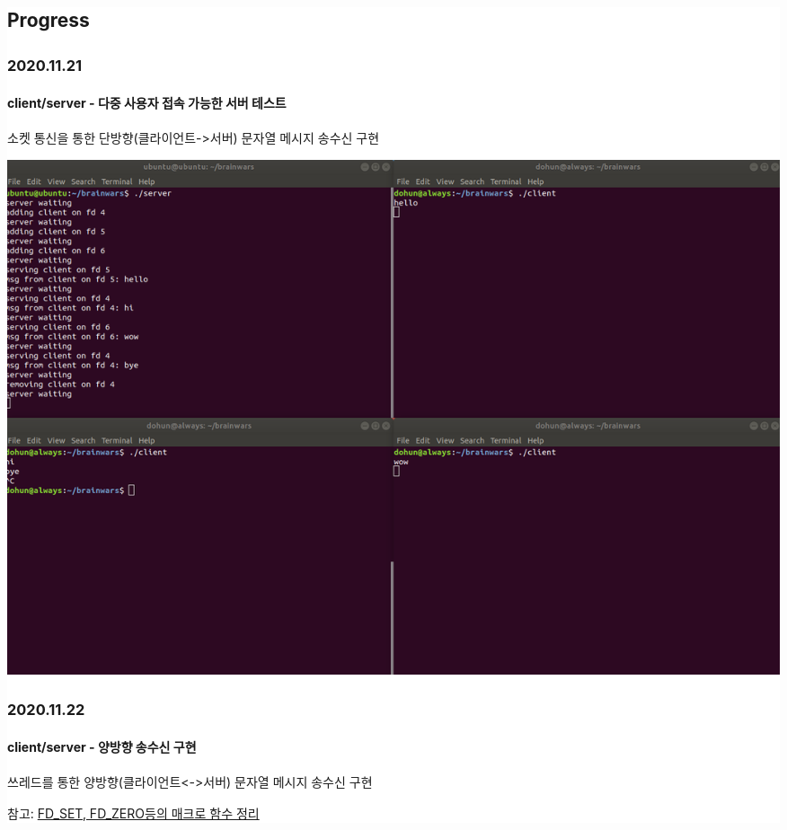 
## Progress

### 2020.11.21
#### client/server - 다중 사용자 접속 가능한 서버 테스트
소켓 통신을 통한 단방향(클라이언트->서버) 문자열 메시지 송수신 구현

![simple_server](images/simple-multi-user-server.png)

### 2020.11.22
#### client/server - 양방향 송수신 구현
쓰레드를 통한 양방향(클라이언트<->서버) 문자열 메시지 송수신 구현

참고: [FD_SET, FD_ZERO등의 매크로 함수 정리](http://blog.naver.com/tipsware/220810795410)
